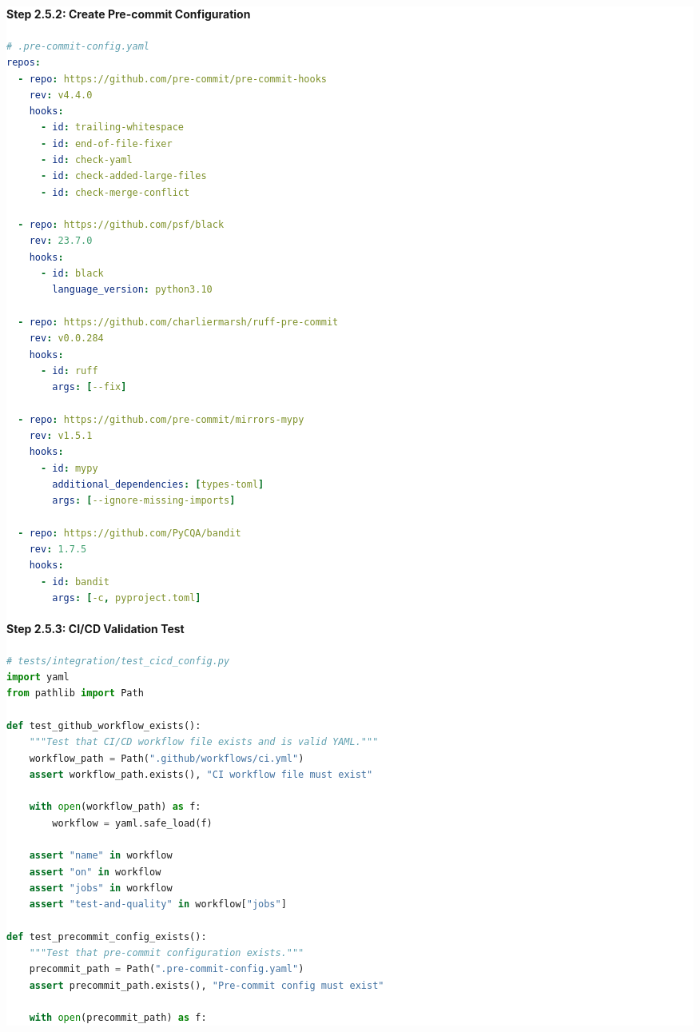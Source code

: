 #### Step 2.5.2: Create Pre-commit Configuration
```yaml
# .pre-commit-config.yaml
repos:
  - repo: https://github.com/pre-commit/pre-commit-hooks
    rev: v4.4.0
    hooks:
      - id: trailing-whitespace
      - id: end-of-file-fixer
      - id: check-yaml
      - id: check-added-large-files
      - id: check-merge-conflict

  - repo: https://github.com/psf/black
    rev: 23.7.0
    hooks:
      - id: black
        language_version: python3.10

  - repo: https://github.com/charliermarsh/ruff-pre-commit
    rev: v0.0.284
    hooks:
      - id: ruff
        args: [--fix]

  - repo: https://github.com/pre-commit/mirrors-mypy
    rev: v1.5.1
    hooks:
      - id: mypy
        additional_dependencies: [types-toml]
        args: [--ignore-missing-imports]

  - repo: https://github.com/PyCQA/bandit
    rev: 1.7.5
    hooks:
      - id: bandit
        args: [-c, pyproject.toml]
```

#### Step 2.5.3: CI/CD Validation Test
```python
# tests/integration/test_cicd_config.py
import yaml
from pathlib import Path

def test_github_workflow_exists():
    """Test that CI/CD workflow file exists and is valid YAML."""
    workflow_path = Path(".github/workflows/ci.yml")
    assert workflow_path.exists(), "CI workflow file must exist"
    
    with open(workflow_path) as f:
        workflow = yaml.safe_load(f)
    
    assert "name" in workflow
    assert "on" in workflow
    assert "jobs" in workflow
    assert "test-and-quality" in workflow["jobs"]

def test_precommit_config_exists():
    """Test that pre-commit configuration exists."""
    precommit_path = Path(".pre-commit-config.yaml")
    assert precommit_path.exists(), "Pre-commit config must exist"
    
    with open(precommit_path) as f:
```